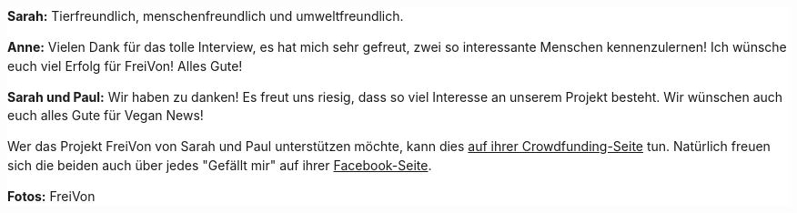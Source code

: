 <strong>Sarah:</strong> Tierfreundlich, menschenfreundlich und umweltfreundlich.

<strong>Anne:</strong> Vielen Dank für das tolle Interview, es hat mich sehr
gefreut, zwei so interessante Menschen kennenzulernen! Ich wünsche euch viel
Erfolg für FreiVon! Alles Gute!

<strong>Sarah und Paul:</strong> Wir haben zu danken! Es freut uns riesig, dass
so viel Interesse an unserem Projekt besteht. Wir wünschen auch euch alles Gute
für Vegan News!

Wer das Projekt FreiVon von Sarah und Paul unterstützen möchte, kann dies
<a href="https://www.startnext.com/freivon" target="_blank" rel="noopener">auf
ihrer Crowdfunding-Seite</a> tun. Natürlich freuen sich die beiden auch über
jedes "Gefällt mir" auf ihrer
<a href="https://www.facebook.com/freivon?fref=ts" target="_blank" rel="noopener">Facebook-Seite</a>.

<strong>Fotos:</strong> FreiVon
